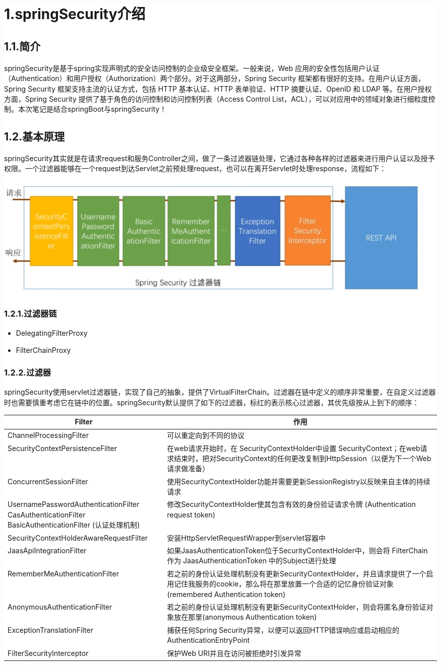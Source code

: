 # 1.springSecurity介绍

## 1.1.简介

​	springSecurity是基于spring实现声明式的安全访问控制的企业级安全框架。一般来说，Web 应用的安全性包括用户认证（Authentication）和用户授权（Authorization）两个部分。对于这两部分，Spring Security 框架都有很好的支持。在用户认证方面，Spring Security 框架支持主流的认证方式，包括 HTTP 基本认证、HTTP 表单验证、HTTP 摘要认证、OpenID 和 LDAP 等。在用户授权方面，Spring Security 提供了基于角色的访问控制和访问控制列表（Access Control List，ACL），可以对应用中的领域对象进行细粒度控制。本次笔记是结合springBoot与springSecurity！

## 1.2.基本原理

springSecurity其实就是在请求request和服务Controller之间，做了一条过滤器链处理，它通过各种各样的过滤器来进行用户认证以及授予权限。一个过滤器能够在一个request到达Servlet之前预处理request，也可以在离开Servlet时处理response，流程如下：

![](./images/springSecurity基本原理.png)

### 1.2.1.过滤器链

- DelegatingFilterProxy

- FilterChainProxy

### 1.2.2.过滤器

springSecurity使用servlet过滤器链，实现了自己的抽象，提供了VirtualFilterChain。过滤器在链中定义的顺序非常重要，在自定义过滤器时也需要慎重考虑它在链中的位置。springSecurity默认提供了如下的过滤器，标红的表示核心过滤器，其优先级按从上到下的顺序：

| **Filter**                                                   | **作用**                                                     |
| ------------------------------------------------------------ | ------------------------------------------------------------ |
| ChannelProcessingFilter                                      | 可以重定向到不同的协议                                       |
| SecurityContextPersistenceFilter                             | 在web请求开始时，在  SecurityContextHolder中设置  SecurityContext；在web请求结束时，把对SecurityContext的任何更改复制到HttpSession（以便为下一个Web请求做准备） |
| ConcurrentSessionFilter                                      | 使用SecurityContextHolder功能并需要更新SessionRegistry以反映来自主体的持续请求 |
| UsernamePasswordAuthenticationFilter  CasAuthenticationFilter  BasicAuthenticationFilter  (认证处理机制) | 修改SecurityContextHolder使其包含有效的身份验证请求令牌  (Authentication  request token) |
| SecurityContextHolderAwareRequestFilter                      | 安装HttpServletRequestWrapper到servlet容器中                 |
| JaasApiIntegrationFilter                                     | 如果JaasAuthenticationToken位于SecurityContextHolder中，则会将  FilterChain作为  JaasAuthenticationToken  中的Subject进行处理 |
| RememberMeAuthenticationFilter                               | 若之前的身份认证处理机制没有更新SecurityContextHolder，并且请求提供了一个启用记住我服务的cookie，那么将在那里放置一个合适的记忆身份验证对象(remembered  Authentication token) |
| AnonymousAuthenticationFilter                                | 若之前的身份认证处理机制没有更新SecurityContextHolder，则会将匿名身份验证对象放在那里(anonymous Authentication token) |
| ExceptionTranslationFilter                                   | 捕获任何Spring Security异常，以便可以返回HTTP错误响应或启动相应的AuthenticationEntryPoint |
| FilterSecurityInterceptor                                    | 保护Web URI并且在访问被拒绝时引发异常                        |
